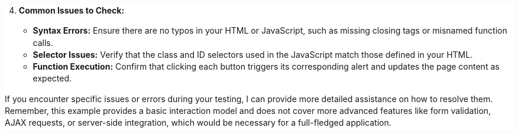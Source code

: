 4. **Common Issues to Check:**

   * **Syntax Errors:** Ensure there are no typos in your HTML or JavaScript, such as missing closing tags or misnamed function calls.
   * **Selector Issues:** Verify that the class and ID selectors used in the JavaScript match those defined in your HTML.
   * **Function Execution:** Confirm that clicking each button triggers its corresponding alert and updates the page content as expected.

If you encounter specific issues or errors during your testing, I can provide more detailed assistance on how to resolve them. Remember, this example provides a basic interaction model and does not cover more advanced features like form validation, AJAX requests, or server-side integration, which would be necessary for a full-fledged application.

